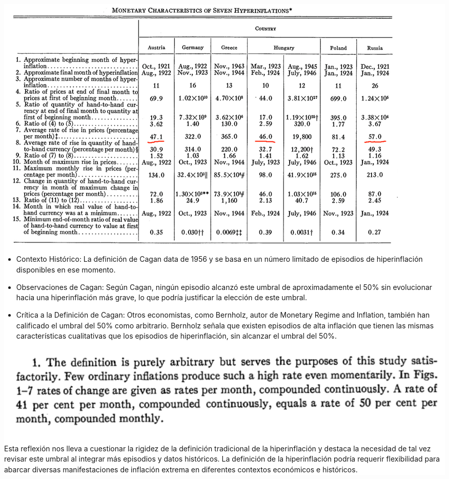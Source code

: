 ![imagen](assets/chapitre-3.1/4.PNG)

- Contexto Histórico:
  La definición de Cagan data de 1956 y se basa en un número limitado de episodios de hiperinflación disponibles en ese momento.

- Observaciones de Cagan:
  Según Cagan, ningún episodio alcanzó este umbral de aproximadamente el 50% sin evolucionar hacia una hiperinflación más grave, lo que podría justificar la elección de este umbral.

- Crítica a la Definición de Cagan:
  Otros economistas, como Bernholz, autor de Monetary Regime and Inflation, también han calificado el umbral del 50% como arbitrario.
  Bernholz señala que existen episodios de alta inflación que tienen las mismas características cualitativas que los episodios de hiperinflación, sin alcanzar el umbral del 50%.

![imagen](assets/chapitre-3.1/3.PNG)

Esta reflexión nos lleva a cuestionar la rigidez de la definición tradicional de la hiperinflación y destaca la necesidad de tal vez revisar este umbral al integrar más episodios y datos históricos. La definición de la hiperinflación podría requerir flexibilidad para abarcar diversas manifestaciones de inflación extrema en diferentes contextos económicos e históricos.
